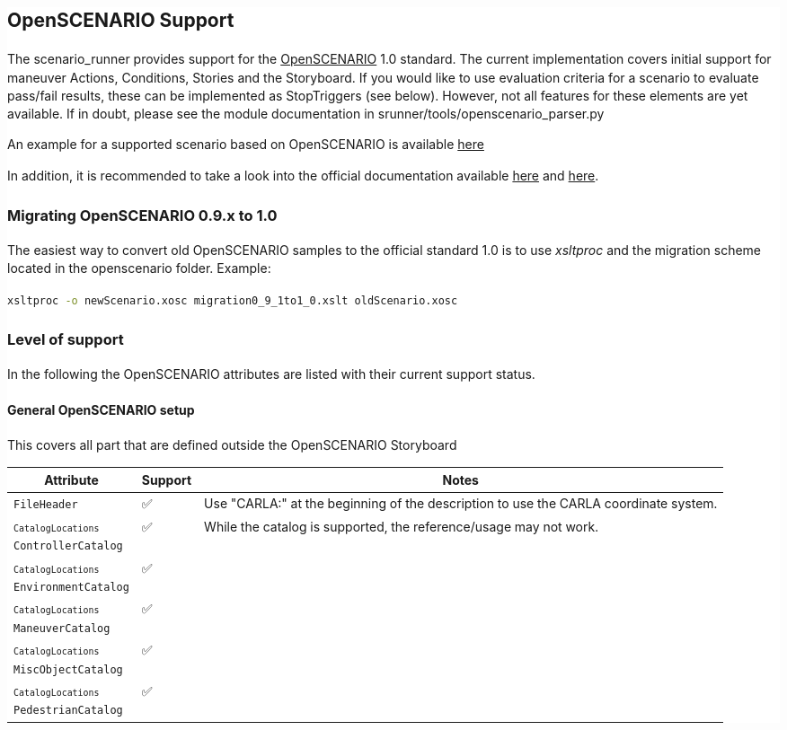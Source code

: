 ## OpenSCENARIO Support

The scenario_runner provides support for the [OpenSCENARIO](http://www.openscenario.org/) 1.0 standard.
The current implementation covers initial support for maneuver Actions, Conditions, Stories and the Storyboard.
If you would like to use evaluation criteria for a scenario to evaluate pass/fail results, these can be implemented
as StopTriggers (see below). However, not all features for these elements are yet available. If in doubt, please see the
module documentation in srunner/tools/openscenario_parser.py

An example for a supported scenario based on OpenSCENARIO is available [here](https://github.com/carla-simulator/scenario_runner/blob/master/srunner/examples/FollowLeadingVehicle.xosc)

In addition, it is recommended to take a look into the official documentation available [here](https://releases.asam.net/OpenSCENARIO/1.0.0/Model-Documentation/index.html) and [here](https://releases.asam.net/OpenSCENARIO/1.0.0/ASAM_OpenSCENARIO_BS-1-2_User-Guide_V1-0-0.html#_foreword).

### Migrating OpenSCENARIO 0.9.x to 1.0
The easiest way to convert old OpenSCENARIO samples to the official standard 1.0 is to use _xsltproc_ and the migration scheme located in the openscenario folder.
Example:

```bash
xsltproc -o newScenario.xosc migration0_9_1to1_0.xslt oldScenario.xosc
```


### Level of support
In the following the OpenSCENARIO attributes are listed with their current support status.

#### General OpenSCENARIO setup

This covers all part that are defined outside the OpenSCENARIO Storyboard

<table class ="defTable">
<thead>
<th>Attribute</th>
<th>Support</th>
<th>Notes</th>
</thead>
<tbody>
<td>
<code>FileHeader</code></td>
<td>&#9989;</td>
<td>Use "CARLA:" at the beginning of the description to use the CARLA coordinate system.</td>
<tr>
<td><small><code>CatalogLocations</code></small><br><code>ControllerCatalog</code></td>
<td>&#9989;</td>
<td>While the catalog is supported, the reference/usage may not work. </td>
<tr>
<td><small><code>CatalogLocations</code></small><br><code>EnvironmentCatalog</code></td>
<td>&#9989;</td>
<td></td>
<tr>
<td><small><code>CatalogLocations</code></small><br><code>ManeuverCatalog</code></td>
<td>&#9989;</td>
<td></td>
<tr>
<td><small><code>CatalogLocations</code></small><br><code>MiscObjectCatalog</code></td>
<td>&#9989;</td>
<td></td>
<tr>
<td><small><code>CatalogLocations</code></small><br><code>PedestrianCatalog</code></td>
<td>&#9989;</td>